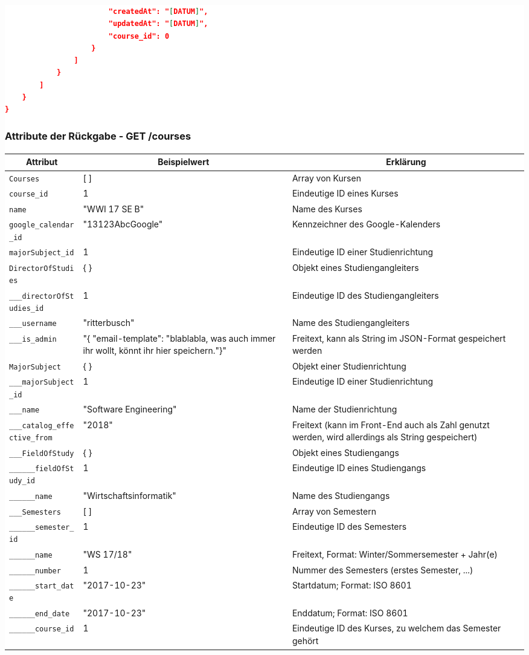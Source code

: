 ```json
                        "createdAt": "[DATUM]",
                        "updatedAt": "[DATUM]",
                        "course_id": 0
                    }
                ]
            }
        ]
    }
}
```

### Attribute der Rückgabe - GET /courses

| Attribut                    | Beispielwert                                                                                 | Erklärung                                                                                         |
| --------------------------- | -------------------------------------------------------------------------------------------- | ------------------------------------------------------------------------------------------------- |
| `Courses`                   | [ ]                                                                                          | Array von Kursen                                                                                  |
| `course_id`                 | 1                                                                                            | Eindeutige ID eines Kurses                                                                        |
| `name`                      | "WWI 17 SE B"                                                                                | Name des Kurses                                                                                   |
| `google_calendar_id`        | "13123AbcGoogle"                                                                             | Kennzeichner des Google-Kalenders                                                                 |
| `majorSubject_id`           | 1                                                                                            | Eindeutige ID einer Studienrichtung                                                               |
| `DirectorOfStudies`         | { }                                                                                          | Objekt eines Studiengangleiters                                                                   |
| `___directorOfStudies_id`   | 1                                                                                            | Eindeutige ID des Studiengangleiters                                                              |
| `___username`               | "ritterbusch"                                                                                | Name des Studiengangleiters                                                                       |
| `___is_admin`               | "{ \"email-template\": \"blablabla, was auch immer ihr wollt, könnt ihr hier speichern.\"}\" | Freitext, kann als String im JSON-Format gespeichert werden                                       |
| `MajorSubject`              | { }                                                                                          | Objekt einer Studienrichtung                                                                      |
| `___majorSubject_id`        | 1                                                                                            | Eindeutige ID einer Studienrichtung                                                               |
| `___name`                   | "Software Engineering"                                                                       | Name der Studienrichtung                                                                          |
| `___catalog_effective_from` | "2018"                                                                                       | Freitext (kann im Front-End auch als Zahl genutzt werden, wird allerdings als String gespeichert) |
| `___FieldOfStudy`           | { }                                                                                          | Objekt eines Studiengangs                                                                         |
| `______fieldOfStudy_id`     | 1                                                                                            | Eindeutige ID eines Studiengangs                                                                  |
| `______name`                | "Wirtschaftsinformatik"                                                                      | Name des Studiengangs                                                                             |
| `___Semesters`              | [ ]                                                                                          | Array von Semestern                                                                               |
| `______semester_id`         | 1                                                                                            | Eindeutige ID des Semesters                                                                       |
| `______name`                | "WS 17/18"                                                                                   | Freitext, Format: Winter/Sommersemester + Jahr(e)                                                 |
| `______number`              | 1                                                                                            | Nummer des Semesters (erstes Semester, ...)                                                       |
| `______start_date`          | "2017-10-23"                                                                                 | Startdatum; Format: ISO 8601                                                                      |
| `______end_date`            | "2017-10-23"                                                                                 | Enddatum; Format: ISO 8601                                                                        |
| `______course_id`           | 1                                                                                            | Eindeutige ID des Kurses, zu welchem das Semester gehört                                          |
